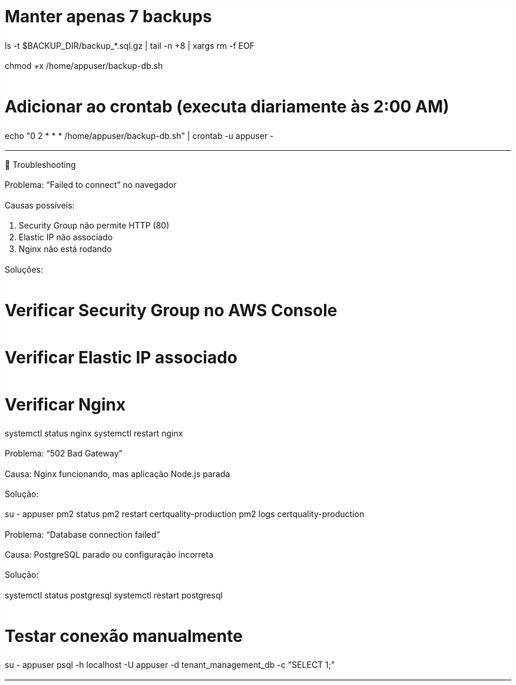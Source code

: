 # Manter apenas 7 backups
ls -t $BACKUP_DIR/backup_*.sql.gz | tail -n +8 | xargs rm -f
EOF

chmod +x /home/appuser/backup-db.sh

# Adicionar ao crontab (executa diariamente às 2:00 AM)
echo "0 2 * * * /home/appuser/backup-db.sh" | crontab -u appuser -

---

🐛 Troubleshooting

Problema: “Failed to connect” no navegador

Causas possíveis:

1. Security Group não permite HTTP (80)
2. Elastic IP não associado
3. Nginx não está rodando

Soluções:

# Verificar Security Group no AWS Console
# Verificar Elastic IP associado
# Verificar Nginx
systemctl status nginx
systemctl restart nginx

Problema: “502 Bad Gateway”

Causa: Nginx funcionando, mas aplicação Node.js parada

Solução:

su - appuser
pm2 status
pm2 restart certquality-production
pm2 logs certquality-production

Problema: “Database connection failed”

Causa: PostgreSQL parado ou configuração incorreta

Solução:

systemctl status postgresql
systemctl restart postgresql

# Testar conexão manualmente
su - appuser
psql -h localhost -U appuser -d tenant_management_db -c "SELECT 1;"

---